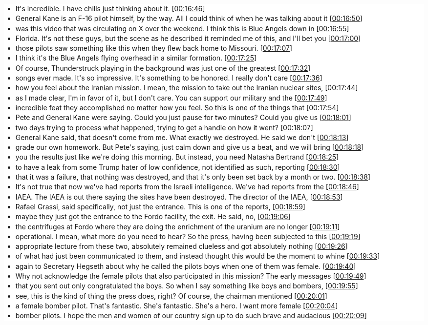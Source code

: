 *  It's incredible. I have chills just thinking about it. [[00:16:46](https://www.youtube.com/watch?v=jVnyBXDT38I&t=1006.4s)]
*  General Kane is an F-16 pilot himself, by the way. All I could think of when he was talking about it [[00:16:50](https://www.youtube.com/watch?v=jVnyBXDT38I&t=1010.48s)]
*  was this video that was circulating on X over the weekend. I think this is Blue Angels down in [[00:16:55](https://www.youtube.com/watch?v=jVnyBXDT38I&t=1015.84s)]
*  Florida. It's not these guys, but the scene as he described it reminded me of this, and I'll bet you [[00:17:00](https://www.youtube.com/watch?v=jVnyBXDT38I&t=1020.16s)]
*  those pilots saw something like this when they flew back home to Missouri. [[00:17:07](https://www.youtube.com/watch?v=jVnyBXDT38I&t=1027.44s)]
*  I think it's the Blue Angels flying overhead in a similar formation. [[00:17:25](https://www.youtube.com/watch?v=jVnyBXDT38I&t=1045.3600000000001s)]
*  Of course, Thunderstruck playing in the background was just one of the greatest [[00:17:32](https://www.youtube.com/watch?v=jVnyBXDT38I&t=1052.48s)]
*  songs ever made. It's so impressive. It's something to be honored. I really don't care [[00:17:36](https://www.youtube.com/watch?v=jVnyBXDT38I&t=1056.56s)]
*  how you feel about the Iranian mission. I mean, the mission to take out the Iranian nuclear sites, [[00:17:44](https://www.youtube.com/watch?v=jVnyBXDT38I&t=1064.1599999999999s)]
*  as I made clear, I'm in favor of it, but I don't care. You can support our military and the [[00:17:49](https://www.youtube.com/watch?v=jVnyBXDT38I&t=1069.76s)]
*  incredible feat they accomplished no matter how you feel. So this is one of the things that [[00:17:54](https://www.youtube.com/watch?v=jVnyBXDT38I&t=1074.32s)]
*  Pete and General Kane were saying. Could you just pause for two minutes? Could you give us [[00:18:01](https://www.youtube.com/watch?v=jVnyBXDT38I&t=1081.04s)]
*  two days trying to process what happened, trying to get a handle on how it went? [[00:18:07](https://www.youtube.com/watch?v=jVnyBXDT38I&t=1087.52s)]
*  General Kane said, that doesn't come from me. What exactly we destroyed. He said we don't [[00:18:13](https://www.youtube.com/watch?v=jVnyBXDT38I&t=1093.6s)]
*  grade our own homework. But Pete's saying, just calm down and give us a beat, and we will bring [[00:18:18](https://www.youtube.com/watch?v=jVnyBXDT38I&t=1098.1599999999999s)]
*  you the results just like we're doing this morning. But instead, you need Natasha Bertrand [[00:18:25](https://www.youtube.com/watch?v=jVnyBXDT38I&t=1105.76s)]
*  to have a leak from some Trump hater of low confidence, not identified as such, reporting [[00:18:30](https://www.youtube.com/watch?v=jVnyBXDT38I&t=1110.24s)]
*  that it was a failure, that nothing was destroyed, and that it's only been set back by a month or two. [[00:18:38](https://www.youtube.com/watch?v=jVnyBXDT38I&t=1118.88s)]
*  It's not true that now we've had reports from the Israeli intelligence. We've had reports from the [[00:18:46](https://www.youtube.com/watch?v=jVnyBXDT38I&t=1126.4s)]
*  IAEA. The IAEA is out there saying the sites have been destroyed. The director of the IAEA, [[00:18:53](https://www.youtube.com/watch?v=jVnyBXDT38I&t=1133.6s)]
*  Rafael Grassi, said specifically, not just the entrance. This is one of the reports, [[00:18:59](https://www.youtube.com/watch?v=jVnyBXDT38I&t=1139.6s)]
*  maybe they just got the entrance to the Fordo facility, the exit. He said, no, [[00:19:06](https://www.youtube.com/watch?v=jVnyBXDT38I&t=1146.08s)]
*  the centrifuges at Fordo where they are doing the enrichment of the uranium are no longer [[00:19:11](https://www.youtube.com/watch?v=jVnyBXDT38I&t=1151.4399999999998s)]
*  operational. I mean, what more do you need to hear? So the press, having been subjected to this [[00:19:19](https://www.youtube.com/watch?v=jVnyBXDT38I&t=1159.28s)]
*  appropriate lecture from these two, absolutely remained clueless and got absolutely nothing [[00:19:26](https://www.youtube.com/watch?v=jVnyBXDT38I&t=1166.56s)]
*  of what had just been communicated to them, and instead thought this would be the moment to whine [[00:19:33](https://www.youtube.com/watch?v=jVnyBXDT38I&t=1173.52s)]
*  again to Secretary Hegseth about why he called the pilots boys when one of them was female. [[00:19:40](https://www.youtube.com/watch?v=jVnyBXDT38I&t=1180.1599999999999s)]
*  Why not acknowledge the female pilots that also participated in this mission? The early messages [[00:19:49](https://www.youtube.com/watch?v=jVnyBXDT38I&t=1189.9199999999998s)]
*  that you sent out only congratulated the boys. So when I say something like boys and bombers, [[00:19:55](https://www.youtube.com/watch?v=jVnyBXDT38I&t=1195.84s)]
*  see, this is the kind of thing the press does, right? Of course, the chairman mentioned [[00:20:01](https://www.youtube.com/watch?v=jVnyBXDT38I&t=1201.04s)]
*  a female bomber pilot. That's fantastic. She's fantastic. She's a hero. I want more female [[00:20:04](https://www.youtube.com/watch?v=jVnyBXDT38I&t=1204.56s)]
*  bomber pilots. I hope the men and women of our country sign up to do such brave and audacious [[00:20:09](https://www.youtube.com/watch?v=jVnyBXDT38I&t=1209.04s)]